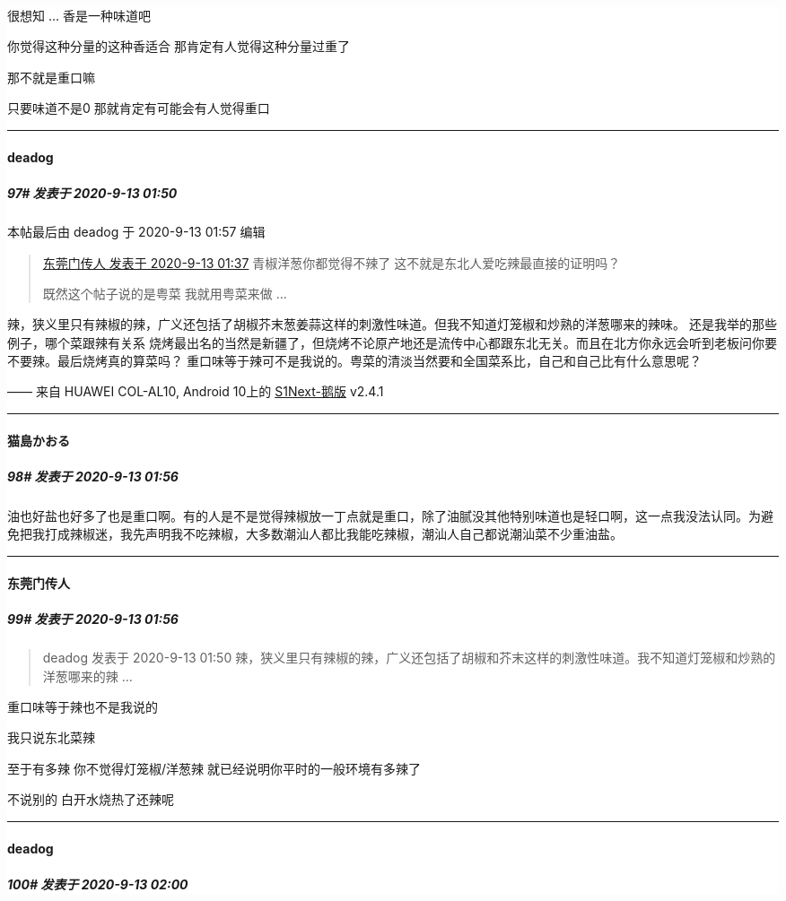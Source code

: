 很想知 ...</blockquote>
香是一种味道吧

你觉得这种分量的这种香适合 那肯定有人觉得这种分量过重了

那不就是重口嘛

只要味道不是0 那就肯定有可能会有人觉得重口


-----

####  deadog  
##### 97#       发表于 2020-9-13 01:50


 本帖最后由 deadog 于 2020-9-13 01:57 编辑 
<blockquote><a href="httphttps://bbs.saraba1st.com/2b/forum.php?mod=redirect&amp;goto=findpost&amp;pid=48719358&amp;ptid=1959566" target="_blank">东莞门传人 发表于 2020-9-13 01:37</a>
青椒洋葱你都觉得不辣了 这不就是东北人爱吃辣最直接的证明吗？

既然这个帖子说的是粤菜 我就用粤菜来做 ...</blockquote>
辣，狭义里只有辣椒的辣，广义还包括了胡椒芥末葱姜蒜这样的刺激性味道。但我不知道灯笼椒和炒熟的洋葱哪来的辣味。
还是我举的那些例子，哪个菜跟辣有关系
烧烤最出名的当然是新疆了，但烧烤不论原产地还是流传中心都跟东北无关。而且在北方你永远会听到老板问你要不要辣。最后烧烤真的算菜吗？
重口味等于辣可不是我说的。粤菜的清淡当然要和全国菜系比，自己和自己比有什么意思呢？

—— 来自 HUAWEI COL-AL10, Android 10上的 [S1Next-鹅版](https://github.com/ykrank/S1-Next/releases) v2.4.1


-----

####  猫島かおる  
##### 98#       发表于 2020-9-13 01:56


油也好盐也好多了也是重口啊。有的人是不是觉得辣椒放一丁点就是重口，除了油腻没其他特别味道也是轻口啊，这一点我没法认同。为避免把我打成辣椒迷，我先声明我不吃辣椒，大多数潮汕人都比我能吃辣椒，潮汕人自己都说潮汕菜不少重油盐。


-----

####  东莞门传人  
##### 99#       发表于 2020-9-13 01:56


<blockquote>deadog 发表于 2020-9-13 01:50
辣，狭义里只有辣椒的辣，广义还包括了胡椒和芥末这样的刺激性味道。我不知道灯笼椒和炒熟的洋葱哪来的辣 ...</blockquote>
重口味等于辣也不是我说的

我只说东北菜辣

至于有多辣 你不觉得灯笼椒/洋葱辣 就已经说明你平时的一般环境有多辣了

不说别的 白开水烧热了还辣呢


-----

####  deadog  
##### 100#       发表于 2020-9-13 02:00
